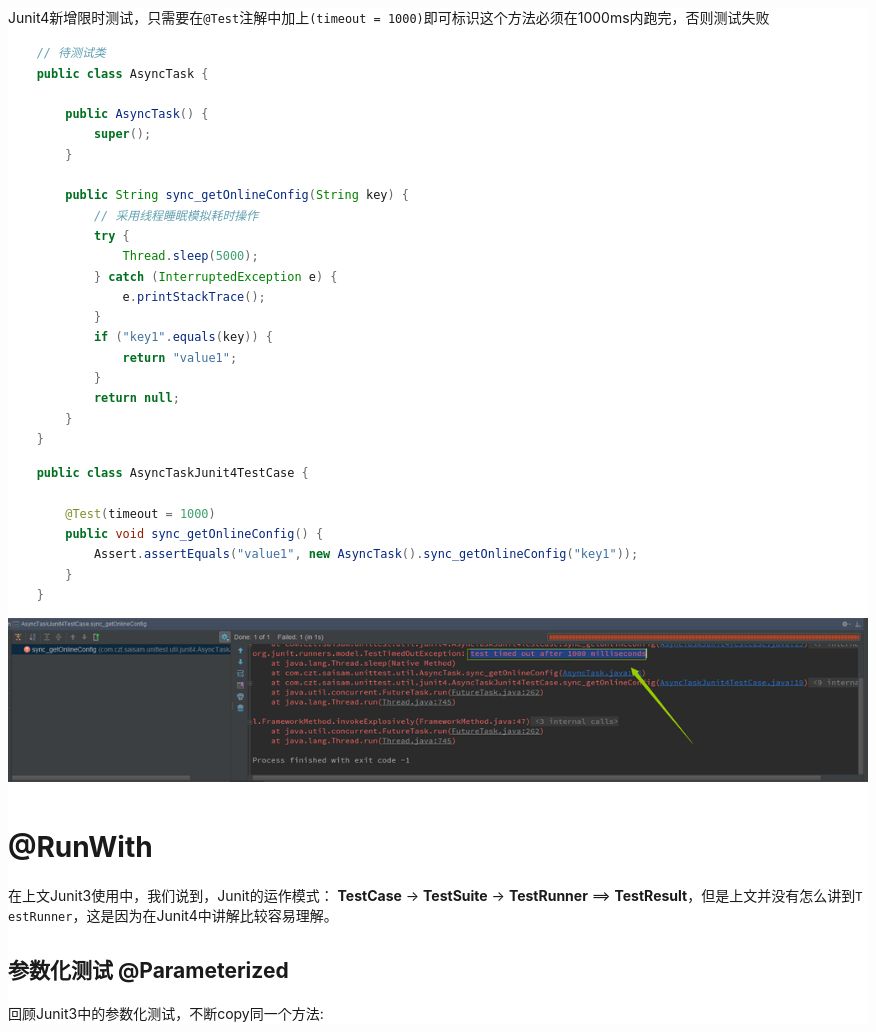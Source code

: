 Junit4新增限时测试，只需要在`@Test`注解中加上`(timeout = 1000)`即可标识这个方法必须在1000ms内跑完，否则测试失败

```java
    // 待测试类
    public class AsyncTask {
    
        public AsyncTask() {
            super();
        }
    
        public String sync_getOnlineConfig(String key) {
            // 采用线程睡眠模拟耗时操作
            try {
                Thread.sleep(5000);
            } catch (InterruptedException e) {
                e.printStackTrace();
            }
            if ("key1".equals(key)) {
                return "value1";
            }
            return null;
        }
    }
```


```java
    public class AsyncTaskJunit4TestCase {
    
        @Test(timeout = 1000)
        public void sync_getOnlineConfig() {
            Assert.assertEquals("value1", new AsyncTask().sync_getOnlineConfig("key1"));
        }
    }
```

![](/img/【Android单元测试系列】二、Junit4使用/4.png)

# @RunWith

在上文Junit3使用中，我们说到，Junit的运作模式： **TestCase** -> **TestSuite** -> **TestRunner** ==> **TestResult**，但是上文并没有怎么讲到`TestRunner`，这是因为在Junit4中讲解比较容易理解。

## 参数化测试 @Parameterized
回顾Junit3中的参数化测试，不断copy同一个方法:
